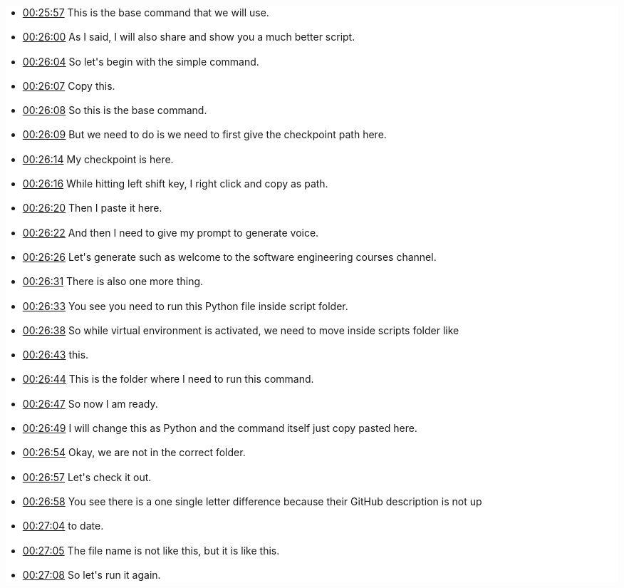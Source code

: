 - [00:25:57](https://www.youtube.com/watch?v=OiMRlqcgDL0&t=1557) This is the base command that we will use.

- [00:26:00](https://www.youtube.com/watch?v=OiMRlqcgDL0&t=1560) As I said, I will also share and show you a much better script.

- [00:26:04](https://www.youtube.com/watch?v=OiMRlqcgDL0&t=1564) So let's begin with the simple command.

- [00:26:07](https://www.youtube.com/watch?v=OiMRlqcgDL0&t=1567) Copy this.

- [00:26:08](https://www.youtube.com/watch?v=OiMRlqcgDL0&t=1568) So this is the base command.

- [00:26:09](https://www.youtube.com/watch?v=OiMRlqcgDL0&t=1569) But we need to do is we need to first give the checkpoint path here.

- [00:26:14](https://www.youtube.com/watch?v=OiMRlqcgDL0&t=1574) My checkpoint is here.

- [00:26:16](https://www.youtube.com/watch?v=OiMRlqcgDL0&t=1576) While hitting left shift key, I right click and copy as path.

- [00:26:20](https://www.youtube.com/watch?v=OiMRlqcgDL0&t=1580) Then I paste it here.

- [00:26:22](https://www.youtube.com/watch?v=OiMRlqcgDL0&t=1582) And then I need to give my prompt to generate voice.

- [00:26:26](https://www.youtube.com/watch?v=OiMRlqcgDL0&t=1586) Let's generate such as welcome to the software engineering courses channel.

- [00:26:31](https://www.youtube.com/watch?v=OiMRlqcgDL0&t=1591) There is also one more thing.

- [00:26:33](https://www.youtube.com/watch?v=OiMRlqcgDL0&t=1593) You see you need to run this Python file inside script folder.

- [00:26:38](https://www.youtube.com/watch?v=OiMRlqcgDL0&t=1598) So while virtual environment is activated, we need to move inside scripts folder like

- [00:26:43](https://www.youtube.com/watch?v=OiMRlqcgDL0&t=1603) this.

- [00:26:44](https://www.youtube.com/watch?v=OiMRlqcgDL0&t=1604) This is the folder where I need to run this command.

- [00:26:47](https://www.youtube.com/watch?v=OiMRlqcgDL0&t=1607) So now I am ready.

- [00:26:49](https://www.youtube.com/watch?v=OiMRlqcgDL0&t=1609) I will change this as Python and the command itself just copy pasted here.

- [00:26:54](https://www.youtube.com/watch?v=OiMRlqcgDL0&t=1614) Okay, we are not in the correct folder.

- [00:26:57](https://www.youtube.com/watch?v=OiMRlqcgDL0&t=1617) Let's check it out.

- [00:26:58](https://www.youtube.com/watch?v=OiMRlqcgDL0&t=1618) You see there is a one single letter difference because their GitHub description is not up

- [00:27:04](https://www.youtube.com/watch?v=OiMRlqcgDL0&t=1624) to date.

- [00:27:05](https://www.youtube.com/watch?v=OiMRlqcgDL0&t=1625) The file name is not like this, but it is like this.

- [00:27:08](https://www.youtube.com/watch?v=OiMRlqcgDL0&t=1628) So let's run it again.
